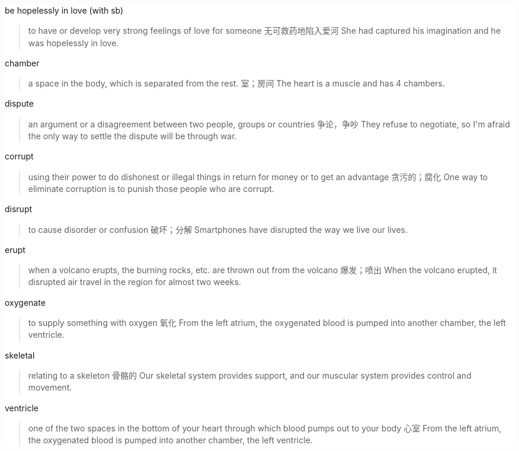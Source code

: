 be hopelessly in love (with sb)

> to have or develop very strong feelings of love for someone
> 无可救药地陷入爱河
> She had captured his imagination and he was hopelessly in love.

chamber

> a space  in the body, which is separated from the rest.
> 室；房间
> The heart is a muscle and has 4 chambers.

dispute

> an argument or a disagreement between two people, groups or countries
> 争论，争吵
> They refuse to negotiate, so I'm afraid the only way to settle the dispute will
be through war.

corrupt

> using their power to do dishonest or illegal things in return for money or to
get an advantage
> 贪污的；腐化
> One way to eliminate corruption is to punish those people who are corrupt.

disrupt

> to cause disorder or confusion
> 破坏；分解
> Smartphones have disrupted the way we live our lives.

erupt

> when a volcano erupts, the burning rocks, etc. are thrown out from the volcano
> 爆发；喷出
> When the volcano erupted, it disrupted air travel in the region for almost two
weeks.

oxygenate

> to supply something with oxygen
> 氧化
> From the left atrium, the oxygenated blood is pumped into another chamber, the
left ventricle.

skeletal

> relating to a skeleton
> 骨骼的
> Our skeletal system provides support, and our muscular system provides control
and movement.

ventricle

> one of the two spaces in the bottom of your heart through which blood pumps out
to your body
> 心室
> From the left atrium, the oxygenated blood is pumped into another chamber, the
left ventricle.
